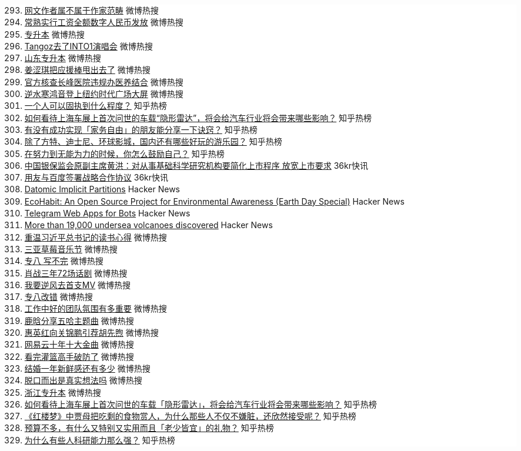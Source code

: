 293. [网文作者属不属于作家范畴](https://s.weibo.com/weibo?q=%23%E7%BD%91%E6%96%87%E4%BD%9C%E8%80%85%E5%B1%9E%E4%B8%8D%E5%B1%9E%E4%BA%8E%E4%BD%9C%E5%AE%B6%E8%8C%83%E7%95%B4%23&Refer=top) 微博热搜
294. [常熟实行工资全额数字人民币发放](https://s.weibo.com/weibo?q=%23%E5%B8%B8%E7%86%9F%E5%AE%9E%E8%A1%8C%E5%B7%A5%E8%B5%84%E5%85%A8%E9%A2%9D%E6%95%B0%E5%AD%97%E4%BA%BA%E6%B0%91%E5%B8%81%E5%8F%91%E6%94%BE%23&Refer=top) 微博热搜
295. [专升本](https://s.weibo.com/weibo?q=%23%E4%B8%93%E5%8D%87%E6%9C%AC%23&Refer=top) 微博热搜
296. [Tangoz去了INTO1演唱会](https://s.weibo.com/weibo?q=%23Tangoz%E5%8E%BB%E4%BA%86INTO1%E6%BC%94%E5%94%B1%E4%BC%9A%23&Refer=top) 微博热搜
297. [山东专升本](https://s.weibo.com/weibo?q=%23%E5%B1%B1%E4%B8%9C%E4%B8%93%E5%8D%87%E6%9C%AC%23&Refer=top) 微博热搜
298. [姜涩琪把应援棒甩出去了](https://s.weibo.com/weibo?q=%23%E5%A7%9C%E6%B6%A9%E7%90%AA%E6%8A%8A%E5%BA%94%E6%8F%B4%E6%A3%92%E7%94%A9%E5%87%BA%E5%8E%BB%E4%BA%86%23&Refer=top) 微博热搜
299. [官方核查长峰医院违规办医养结合](https://s.weibo.com/weibo?q=%23%E5%AE%98%E6%96%B9%E6%A0%B8%E6%9F%A5%E9%95%BF%E5%B3%B0%E5%8C%BB%E9%99%A2%E8%BF%9D%E8%A7%84%E5%8A%9E%E5%8C%BB%E5%85%BB%E7%BB%93%E5%90%88%23&Refer=top) 微博热搜
300. [逆水寒鸿音登上纽约时代广场大屏](https://s.weibo.com/weibo?q=%23%E9%80%86%E6%B0%B4%E5%AF%92%E9%B8%BF%E9%9F%B3%E7%99%BB%E4%B8%8A%E7%BA%BD%E7%BA%A6%E6%97%B6%E4%BB%A3%E5%B9%BF%E5%9C%BA%E5%A4%A7%E5%B1%8F%23&Refer=top) 微博热搜
301. [一个人可以固执到什么程度？](https://www.zhihu.com/question/53454983) 知乎热榜
302. [如何看待上海车展上首次问世的车载“隐形雷达”，将会给汽车行业将会带来哪些影响？](https://www.zhihu.com/question/596975160) 知乎热榜
303. [有没有成功实现「家务自由」的朋友能分享一下诀窍？](https://www.zhihu.com/question/596550912) 知乎热榜
304. [除了方特、迪士尼、环球影城，国内还有哪些好玩的游乐园？](https://www.zhihu.com/question/595705836) 知乎热榜
305. [在努力到无能为力的时候，你怎么鼓励自己？](https://www.zhihu.com/question/596877901) 知乎热榜
306. [中国银保监会原副主席黄洪：对从事基础科学研究机构要简化上市程序 放宽上市要求](https://www.36kr.com/newsflashes/2225948153729673) 36kr快讯
307. [用友与百度签署战略合作协议](https://www.36kr.com/newsflashes/2225997220139904) 36kr快讯
308. [Datomic Implicit Partitions](https://blog.datomic.com/2023/04/implicit-partitions.html) Hacker News
309. [EcoHabit: An Open Source Project for Environmental Awareness (Earth Day Special)](https://github.com/lugenx/ecohabit) Hacker News
310. [Telegram Web Apps for Bots](https://core.telegram.org/bots/webapps) Hacker News
311. [More than 19,000 undersea volcanoes discovered](https://www.science.org/content/article/it-s-just-mind-boggling-more-19-000-undersea-volcanoes-discovered) Hacker News
312. [重温习近平总书记的读书心得](https://s.weibo.com/weibo?q=%23%E9%87%8D%E6%B8%A9%E4%B9%A0%E8%BF%91%E5%B9%B3%E6%80%BB%E4%B9%A6%E8%AE%B0%E7%9A%84%E8%AF%BB%E4%B9%A6%E5%BF%83%E5%BE%97%23&Refer=top) 微博热搜
313. [三亚草莓音乐节](https://s.weibo.com/weibo?q=%23%E4%B8%89%E4%BA%9A%E8%8D%89%E8%8E%93%E9%9F%B3%E4%B9%90%E8%8A%82%23&Refer=top) 微博热搜
314. [专八 写不完](https://s.weibo.com/weibo?q=%23%E4%B8%93%E5%85%AB+%E5%86%99%E4%B8%8D%E5%AE%8C%23&Refer=top) 微博热搜
315. [肖战三年72场话剧](https://s.weibo.com/weibo?q=%23%E8%82%96%E6%88%98%E4%B8%89%E5%B9%B472%E5%9C%BA%E8%AF%9D%E5%89%A7%23&Refer=top) 微博热搜
316. [我要逆风去首支MV](https://s.weibo.com/weibo?q=%23%E6%88%91%E8%A6%81%E9%80%86%E9%A3%8E%E5%8E%BB%E9%A6%96%E6%94%AFMV%23&Refer=top) 微博热搜
317. [专八改错](https://s.weibo.com/weibo?q=%23%E4%B8%93%E5%85%AB%E6%94%B9%E9%94%99%23&Refer=top) 微博热搜
318. [工作中好的团队氛围有多重要](https://s.weibo.com/weibo?q=%23%E5%B7%A5%E4%BD%9C%E4%B8%AD%E5%A5%BD%E7%9A%84%E5%9B%A2%E9%98%9F%E6%B0%9B%E5%9B%B4%E6%9C%89%E5%A4%9A%E9%87%8D%E8%A6%81%23&Refer=top) 微博热搜
319. [鹿晗分享五哈主题曲](https://s.weibo.com/weibo?q=%23%E9%B9%BF%E6%99%97%E5%88%86%E4%BA%AB%E4%BA%94%E5%93%88%E4%B8%BB%E9%A2%98%E6%9B%B2%23&Refer=top) 微博热搜
320. [惠英红向关锦鹏引荐胡先煦](https://s.weibo.com/weibo?q=%23%E6%83%A0%E8%8B%B1%E7%BA%A2%E5%90%91%E5%85%B3%E9%94%A6%E9%B9%8F%E5%BC%95%E8%8D%90%E8%83%A1%E5%85%88%E7%85%A6%23&Refer=top) 微博热搜
321. [网易云十年十大金曲](https://s.weibo.com/weibo?q=%23%E7%BD%91%E6%98%93%E4%BA%91%E5%8D%81%E5%B9%B4%E5%8D%81%E5%A4%A7%E9%87%91%E6%9B%B2%23&Refer=top) 微博热搜
322. [看完灌篮高手破防了](https://s.weibo.com/weibo?q=%23%E7%9C%8B%E5%AE%8C%E7%81%8C%E7%AF%AE%E9%AB%98%E6%89%8B%E7%A0%B4%E9%98%B2%E4%BA%86%23&Refer=top) 微博热搜
323. [结婚一年新鲜感还有多少](https://s.weibo.com/weibo?q=%23%E7%BB%93%E5%A9%9A%E4%B8%80%E5%B9%B4%E6%96%B0%E9%B2%9C%E6%84%9F%E8%BF%98%E6%9C%89%E5%A4%9A%E5%B0%91%23&Refer=top) 微博热搜
324. [脱口而出是真实想法吗](https://s.weibo.com/weibo?q=%23%E8%84%B1%E5%8F%A3%E8%80%8C%E5%87%BA%E6%98%AF%E7%9C%9F%E5%AE%9E%E6%83%B3%E6%B3%95%E5%90%97%23&Refer=top) 微博热搜
325. [浙江专升本](https://s.weibo.com/weibo?q=%23%E6%B5%99%E6%B1%9F%E4%B8%93%E5%8D%87%E6%9C%AC%23&Refer=top) 微博热搜
326. [如何看待上海车展上首次问世的车载「隐形雷达」，将会给汽车行业将会带来哪些影响？](https://www.zhihu.com/question/596975160) 知乎热榜
327. [《红楼梦》中贾母把吃剩的食物赏人，为什么那些人不仅不嫌脏，还欣然接受呢？](https://www.zhihu.com/question/564154345) 知乎热榜
328. [预算不多，有什么又特别又实用而且「老少皆宜」的礼物？](https://www.zhihu.com/question/596553521) 知乎热榜
329. [为什么有些人科研能力那么强？](https://www.zhihu.com/question/596552810) 知乎热榜